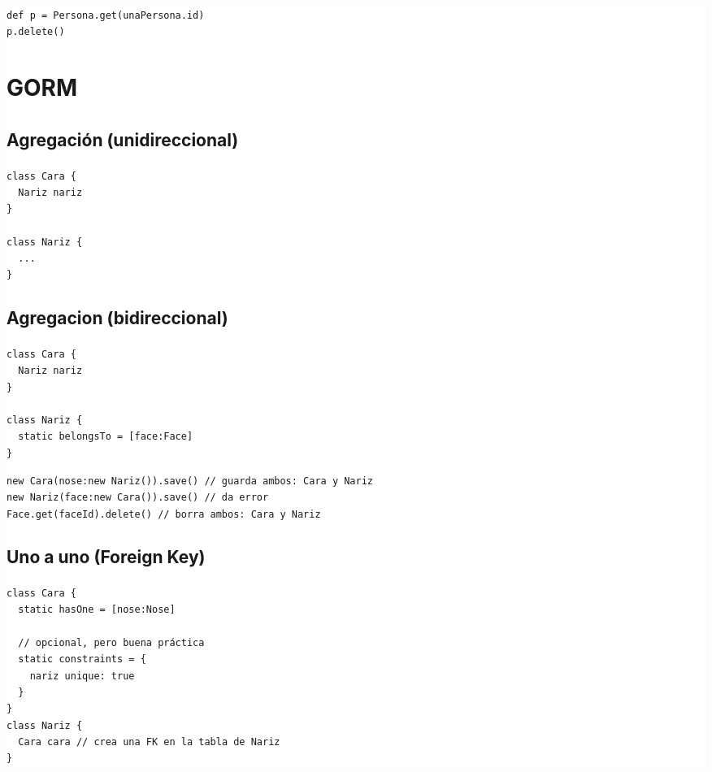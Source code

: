~~~{.java}
def p = Persona.get(unaPersona.id)
p.delete()
~~~

# GORM

## Agregación (unidireccional)

~~~{.java}
class Cara {
  Nariz nariz
}

class Nariz {
  ...
}
~~~

## Agregacion (bidireccional)

~~~{.java}
class Cara {
  Nariz nariz
}

class Nariz {
  static belongsTo = [face:Face]
}
~~~

~~~{.java}
new Cara(nose:new Nariz()).save() // guarda ambos: Cara y Nariz
new Nariz(face:new Cara()).save() // da error
Face.get(faceId).delete() // borra ambos: Cara y Nariz
~~~

## Uno a uno (Foreign Key)

~~~{.java}
class Cara {
  static hasOne = [nose:Nose]

  // opcional, pero buena práctica
  static constraints = {
    nariz unique: true
  }
}
class Nariz {
  Cara cara // crea una FK en la tabla de Nariz
}
~~~

